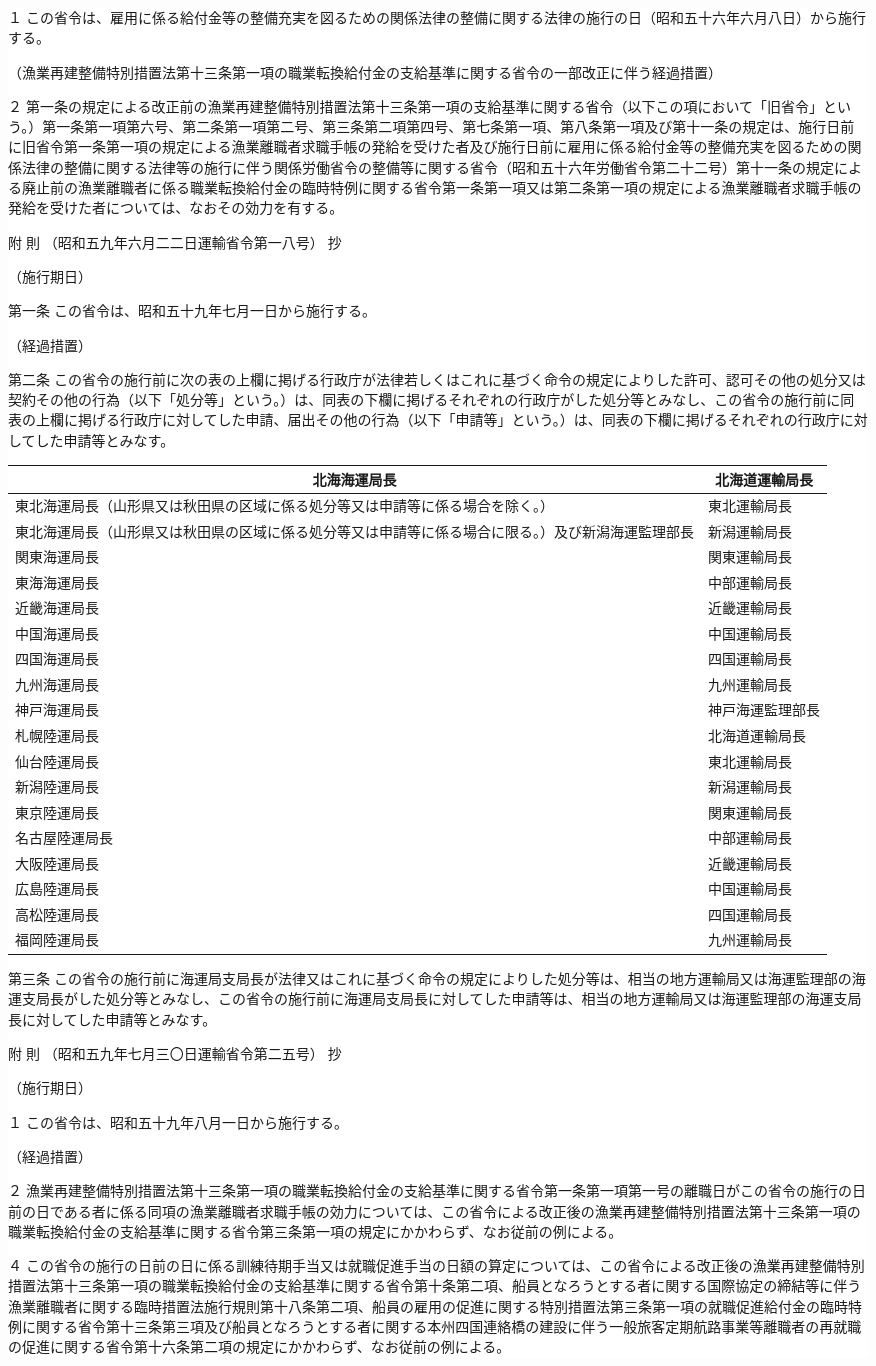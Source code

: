 １ この省令は、雇用に係る給付金等の整備充実を図るための関係法律の整備に関する法律の施行の日（昭和五十六年六月八日）から施行する。

（漁業再建整備特別措置法第十三条第一項の職業転換給付金の支給基準に関する省令の一部改正に伴う経過措置）

２ 第一条の規定による改正前の漁業再建整備特別措置法第十三条第一項の支給基準に関する省令（以下この項において「旧省令」という。）第一条第一項第六号、第二条第一項第二号、第三条第二項第四号、第七条第一項、第八条第一項及び第十一条の規定は、施行日前に旧省令第一条第一項の規定による漁業離職者求職手帳の発給を受けた者及び施行日前に雇用に係る給付金等の整備充実を図るための関係法律の整備に関する法律等の施行に伴う関係労働省令の整備等に関する省令（昭和五十六年労働省令第二十二号）第十一条の規定による廃止前の漁業離職者に係る職業転換給付金の臨時特例に関する省令第一条第一項又は第二条第一項の規定による漁業離職者求職手帳の発給を受けた者については、なおその効力を有する。

附 則 （昭和五九年六月二二日運輸省令第一八号） 抄

（施行期日）

第一条 この省令は、昭和五十九年七月一日から施行する。

（経過措置）

第二条 この省令の施行前に次の表の上欄に掲げる行政庁が法律若しくはこれに基づく命令の規定によりした許可、認可その他の処分又は契約その他の行為（以下「処分等」という。）は、同表の下欄に掲げるそれぞれの行政庁がした処分等とみなし、この省令の施行前に同表の上欄に掲げる行政庁に対してした申請、届出その他の行為（以下「申請等」という。）は、同表の下欄に掲げるそれぞれの行政庁に対してした申請等とみなす。

北海海運局長 | 北海道運輸局長  
---|---  
東北海運局長（山形県又は秋田県の区域に係る処分等又は申請等に係る場合を除く。） | 東北運輸局長  
東北海運局長（山形県又は秋田県の区域に係る処分等又は申請等に係る場合に限る。）及び新潟海運監理部長 | 新潟運輸局長  
関東海運局長 | 関東運輸局長  
東海海運局長 | 中部運輸局長  
近畿海運局長 | 近畿運輸局長  
中国海運局長 | 中国運輸局長  
四国海運局長 | 四国運輸局長  
九州海運局長 | 九州運輸局長  
神戸海運局長 | 神戸海運監理部長  
札幌陸運局長 | 北海道運輸局長  
仙台陸運局長 | 東北運輸局長  
新潟陸運局長 | 新潟運輸局長  
東京陸運局長 | 関東運輸局長  
名古屋陸運局長 | 中部運輸局長  
大阪陸運局長 | 近畿運輸局長  
広島陸運局長 | 中国運輸局長  
高松陸運局長 | 四国運輸局長  
福岡陸運局長 | 九州運輸局長  
  
第三条 この省令の施行前に海運局支局長が法律又はこれに基づく命令の規定によりした処分等は、相当の地方運輸局又は海運監理部の海運支局長がした処分等とみなし、この省令の施行前に海運局支局長に対してした申請等は、相当の地方運輸局又は海運監理部の海運支局長に対してした申請等とみなす。

附 則 （昭和五九年七月三〇日運輸省令第二五号） 抄

（施行期日）

１ この省令は、昭和五十九年八月一日から施行する。

（経過措置）

２ 漁業再建整備特別措置法第十三条第一項の職業転換給付金の支給基準に関する省令第一条第一項第一号の離職日がこの省令の施行の日前の日である者に係る同項の漁業離職者求職手帳の効力については、この省令による改正後の漁業再建整備特別措置法第十三条第一項の職業転換給付金の支給基準に関する省令第三条第一項の規定にかかわらず、なお従前の例による。

４ この省令の施行の日前の日に係る訓練待期手当又は就職促進手当の日額の算定については、この省令による改正後の漁業再建整備特別措置法第十三条第一項の職業転換給付金の支給基準に関する省令第十条第二項、船員となろうとする者に関する国際協定の締結等に伴う漁業離職者に関する臨時措置法施行規則第十八条第二項、船員の雇用の促進に関する特別措置法第三条第一項の就職促進給付金の臨時特例に関する省令第十三条第三項及び船員となろうとする者に関する本州四国連絡橋の建設に伴う一般旅客定期航路事業等離職者の再就職の促進に関する省令第十六条第二項の規定にかかわらず、なお従前の例による。
